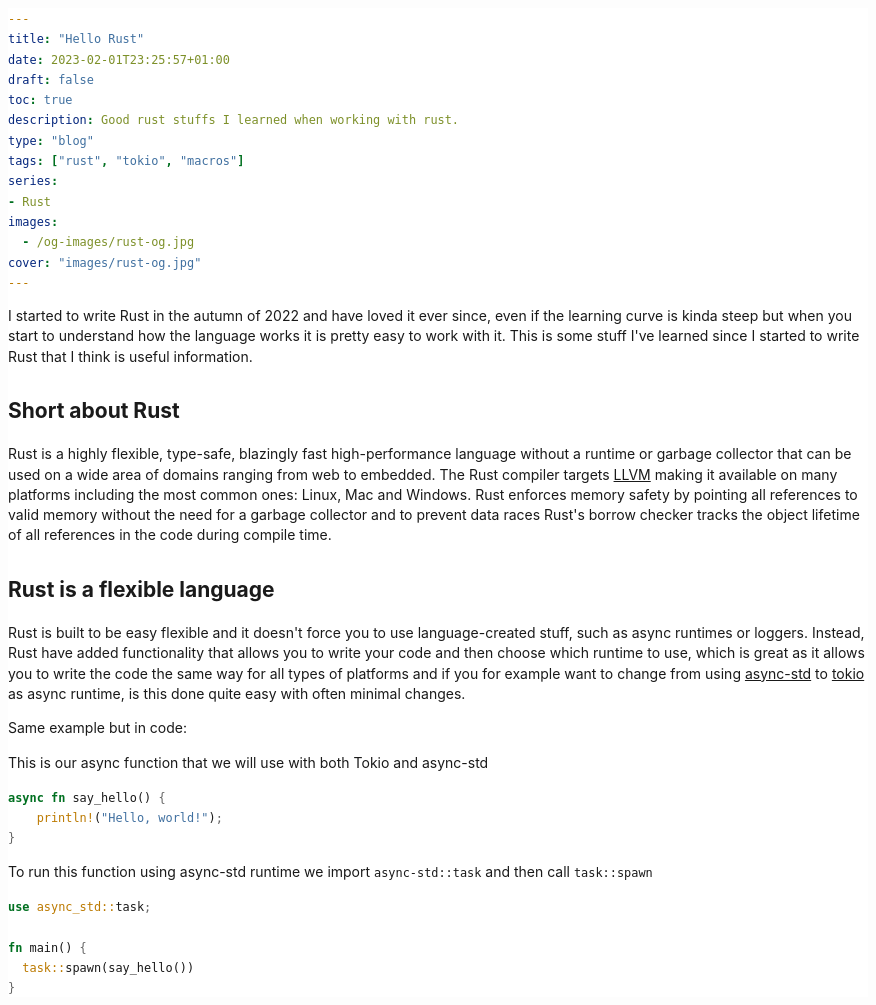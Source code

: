 ```yaml
---
title: "Hello Rust"
date: 2023-02-01T23:25:57+01:00
draft: false
toc: true
description: Good rust stuffs I learned when working with rust.
type: "blog"
tags: ["rust", "tokio", "macros"]
series:
- Rust 
images:
  - /og-images/rust-og.jpg
cover: "images/rust-og.jpg"
---
```

I started to write Rust in the autumn of 2022 and have loved it ever since, even if the learning curve is kinda steep but when you start to understand how the language works it is pretty easy to work with it. This is some stuff I've learned since I started to write Rust that I think is useful information.

## Short about Rust
Rust is a highly flexible, type-safe, blazingly fast high-performance language without a runtime or garbage collector that can be used on a wide area of domains ranging from web to embedded. The Rust compiler targets [LLVM](https://llvm.org/) making it available on many platforms including the most common ones: Linux, Mac and Windows. Rust enforces memory safety by pointing all references to valid memory without the need for a garbage collector and to prevent data races Rust's borrow checker tracks the object lifetime of all references in the code during compile time.

## Rust is a flexible language
Rust is built to be easy flexible and it doesn't force you to use language-created stuff, such as async runtimes or loggers. Instead, Rust have added functionality that allows you to write your code and then choose which runtime to use, which is great as it allows you to write the code the same way for all types of platforms and if you for example want to change from using [async-std](https://async.rs/) to [tokio](https://tokio.rs) as async runtime, is this done quite easy with often minimal changes.

Same example but in code:

This is our async function that we will use with both Tokio and async-std 
```rust
async fn say_hello() {
    println!("Hello, world!");
}
```
To run this function using async-std runtime we import `async-std::task` and then call `task::spawn`
```rust
use async_std::task;

fn main() {
  task::spawn(say_hello())
}
```
